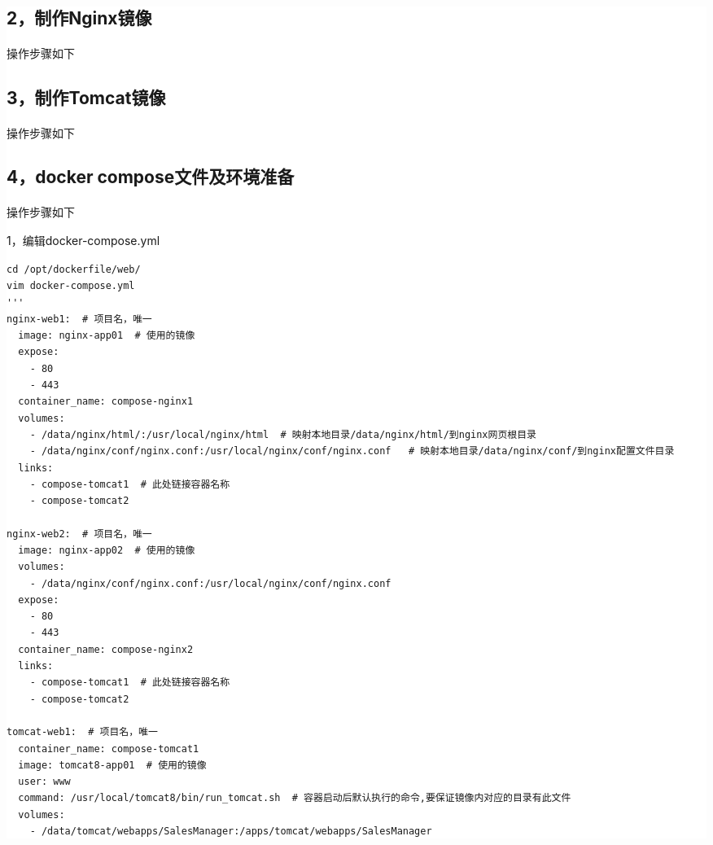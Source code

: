  

## 2，制作Nginx镜像

操作步骤如下

 

```

```

 

## 3，制作Tomcat镜像

操作步骤如下

 

```

```

 

## 4，docker compose文件及环境准备

操作步骤如下

1，编辑docker-compose.yml

 

```
cd /opt/dockerfile/web/
vim docker-compose.yml
'''
nginx-web1:  # 项目名，唯一
  image: nginx-app01  # 使用的镜像
  expose:
    - 80
    - 443
  container_name: compose-nginx1
  volumes:
    - /data/nginx/html/:/usr/local/nginx/html  # 映射本地目录/data/nginx/html/到nginx网页根目录
    - /data/nginx/conf/nginx.conf:/usr/local/nginx/conf/nginx.conf   # 映射本地目录/data/nginx/conf/到nginx配置文件目录
  links:
    - compose-tomcat1  # 此处链接容器名称
    - compose-tomcat2

nginx-web2:  # 项目名，唯一
  image: nginx-app02  # 使用的镜像
  volumes:
    - /data/nginx/conf/nginx.conf:/usr/local/nginx/conf/nginx.conf 
  expose:
    - 80
    - 443
  container_name: compose-nginx2
  links:
    - compose-tomcat1  # 此处链接容器名称
    - compose-tomcat2

tomcat-web1:  # 项目名，唯一
  container_name: compose-tomcat1
  image: tomcat8-app01  # 使用的镜像
  user: www
  command: /usr/local/tomcat8/bin/run_tomcat.sh  # 容器启动后默认执行的命令,要保证镜像内对应的目录有此文件
  volumes:
    - /data/tomcat/webapps/SalesManager:/apps/tomcat/webapps/SalesManager
```